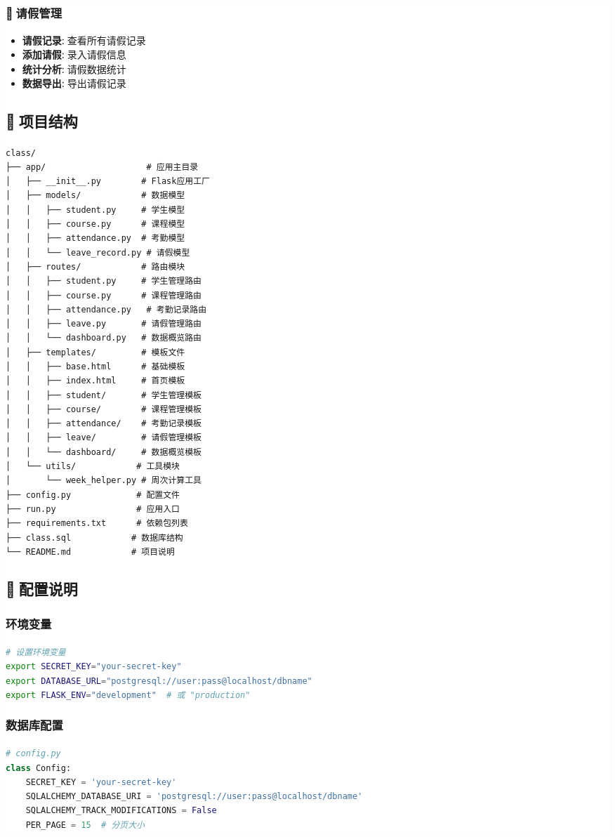 ### 📝 请假管理
- **请假记录**: 查看所有请假记录
- **添加请假**: 录入请假信息
- **统计分析**: 请假数据统计
- **数据导出**: 导出请假记录

## 📁 项目结构

```
class/
├── app/                    # 应用主目录
│   ├── __init__.py        # Flask应用工厂
│   ├── models/            # 数据模型
│   │   ├── student.py     # 学生模型
│   │   ├── course.py      # 课程模型
│   │   ├── attendance.py  # 考勤模型
│   │   └── leave_record.py # 请假模型
│   ├── routes/            # 路由模块
│   │   ├── student.py     # 学生管理路由
│   │   ├── course.py      # 课程管理路由
│   │   ├── attendance.py   # 考勤记录路由
│   │   ├── leave.py       # 请假管理路由
│   │   └── dashboard.py   # 数据概览路由
│   ├── templates/         # 模板文件
│   │   ├── base.html      # 基础模板
│   │   ├── index.html     # 首页模板
│   │   ├── student/       # 学生管理模板
│   │   ├── course/        # 课程管理模板
│   │   ├── attendance/    # 考勤记录模板
│   │   ├── leave/         # 请假管理模板
│   │   └── dashboard/     # 数据概览模板
│   └── utils/            # 工具模块
│       └── week_helper.py # 周次计算工具
├── config.py             # 配置文件
├── run.py                # 应用入口
├── requirements.txt      # 依赖包列表
├── class.sql            # 数据库结构
└── README.md            # 项目说明
```

## 🔧 配置说明

### 环境变量
```bash
# 设置环境变量
export SECRET_KEY="your-secret-key"
export DATABASE_URL="postgresql://user:pass@localhost/dbname"
export FLASK_ENV="development"  # 或 "production"
```

### 数据库配置
```python
# config.py
class Config:
    SECRET_KEY = 'your-secret-key'
    SQLALCHEMY_DATABASE_URI = 'postgresql://user:pass@localhost/dbname'
    SQLALCHEMY_TRACK_MODIFICATIONS = False
    PER_PAGE = 15  # 分页大小
```

